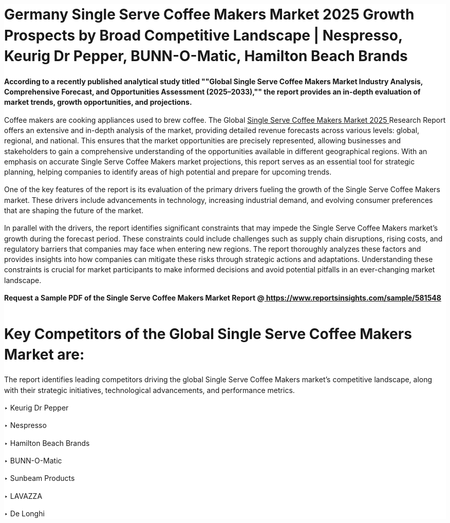 # Germany Single Serve Coffee Makers Market 2025 Growth Prospects by Broad Competitive Landscape | Nespresso, Keurig Dr Pepper,  BUNN-O-Matic,  Hamilton Beach Brands

<strong>According to a recently published analytical study titled ""Global Single Serve Coffee Makers Market Industry Analysis, Comprehensive Forecast, and Opportunities Assessment (2025–2033),"" the report provides an in-depth evaluation of market trends, growth opportunities, and projections.</strong>

Coffee makers are cooking appliances used to brew coffee. The Global <a href=https://www.reportsinsights.com/sample/581548>Single Serve Coffee Makers Market 2025 </a> Research Report offers an extensive and in-depth analysis of the market, providing detailed revenue forecasts across various levels: global, regional, and national. This ensures that the market opportunities are precisely represented, allowing businesses and stakeholders to gain a comprehensive understanding of the opportunities available in different geographical regions. With an emphasis on accurate Single Serve Coffee Makers market projections, this report serves as an essential tool for strategic planning, helping companies to identify areas of high potential and prepare for upcoming trends.

One of the key features of the report is its evaluation of the primary drivers fueling the growth of the Single Serve Coffee Makers market. These drivers include advancements in technology, increasing industrial demand, and evolving consumer preferences that are shaping the future of the market. 

In parallel with the drivers, the report identifies significant constraints that may impede the Single Serve Coffee Makers market’s growth during the forecast period. These constraints could include challenges such as supply chain disruptions, rising costs, and regulatory barriers that companies may face when entering new regions. The report thoroughly analyzes these factors and provides insights into how companies can mitigate these risks through strategic actions and adaptations. Understanding these constraints is crucial for market participants to make informed decisions and avoid potential pitfalls in an ever-changing market landscape.

<strong>Request a Sample PDF of the Single Serve Coffee Makers Market Report </strong><strong>@<a href=https://www.reportsinsights.com/sample/581548> https://www.reportsinsights.com/sample/581548</a></strong></font>

# <strong>Key Competitors of the Global Single Serve Coffee Makers Market are:</strong>

The report identifies leading competitors driving the global Single Serve Coffee Makers market’s competitive landscape, along with their strategic initiatives, technological advancements, and performance metrics.

‣ Keurig Dr Pepper

‣ Nespresso

‣ Hamilton Beach Brands

‣ BUNN-O-Matic

‣ Sunbeam Products

‣ LAVAZZA

‣ De Longhi
